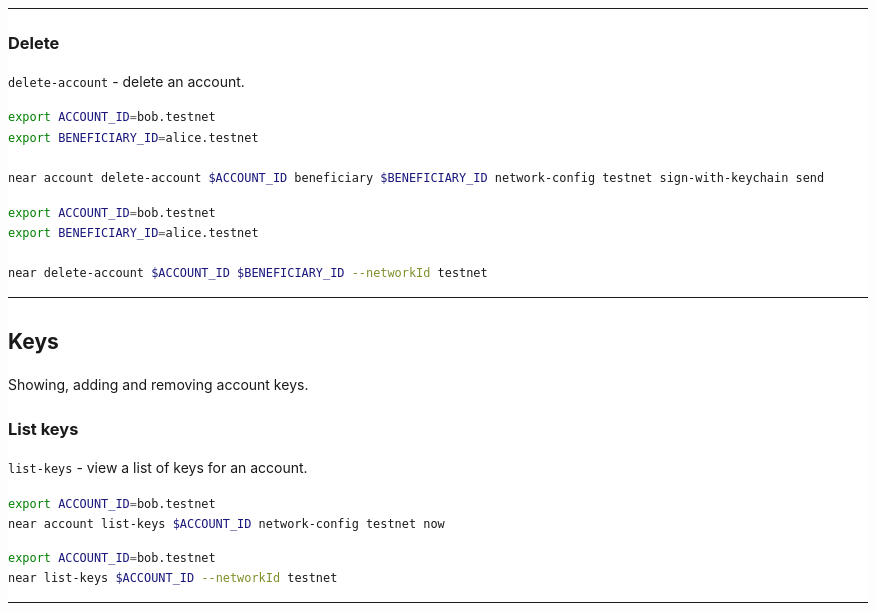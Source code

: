 <hr class="subsection" />

### Delete

`delete-account` - delete an account.

<Tabs groupId="cli-commands">
  <TabItem value="Full">

  ```bash
  export ACCOUNT_ID=bob.testnet
  export BENEFICIARY_ID=alice.testnet

  near account delete-account $ACCOUNT_ID beneficiary $BENEFICIARY_ID network-config testnet sign-with-keychain send
  ```
  </TabItem>
  <TabItem value="Short">

  ```bash
  export ACCOUNT_ID=bob.testnet
  export BENEFICIARY_ID=alice.testnet

  near delete-account $ACCOUNT_ID $BENEFICIARY_ID --networkId testnet
  ```
  </TabItem>
</Tabs>

---

## Keys

Showing, adding and removing account keys.

### List keys

`list-keys` - view a list of keys for an account.

<Tabs groupId="cli-commands">
  <TabItem value="Full">

  ```bash
  export ACCOUNT_ID=bob.testnet
  near account list-keys $ACCOUNT_ID network-config testnet now
  ```
  </TabItem>

  <TabItem value="Short">

  ```bash
  export ACCOUNT_ID=bob.testnet
  near list-keys $ACCOUNT_ID --networkId testnet
  ```
  </TabItem>
</Tabs>

<hr class="subsection" />
